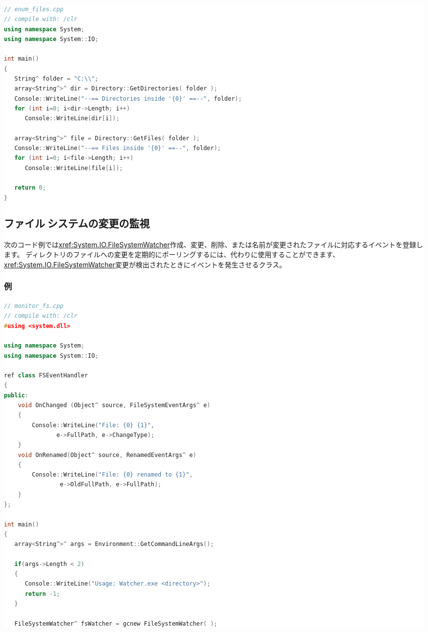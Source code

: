 ```cpp
// enum_files.cpp
// compile with: /clr
using namespace System;
using namespace System::IO;

int main()
{
   String^ folder = "C:\\";
   array<String^>^ dir = Directory::GetDirectories( folder );
   Console::WriteLine("--== Directories inside '{0}' ==--", folder);
   for (int i=0; i<dir->Length; i++)
      Console::WriteLine(dir[i]);

   array<String^>^ file = Directory::GetFiles( folder );
   Console::WriteLine("--== Files inside '{0}' ==--", folder);
   for (int i=0; i<file->Length; i++)
      Console::WriteLine(file[i]);

   return 0;
}
```

## <a name="monitor"></a> ファイル システムの変更の監視

次のコード例では<xref:System.IO.FileSystemWatcher>作成、変更、削除、または名前が変更されたファイルに対応するイベントを登録します。 ディレクトリのファイルへの変更を定期的にポーリングするには、代わりに使用することができます、<xref:System.IO.FileSystemWatcher>変更が検出されたときにイベントを発生させるクラス。

### <a name="example"></a>例

```cpp
// monitor_fs.cpp
// compile with: /clr
#using <system.dll>

using namespace System;
using namespace System::IO;

ref class FSEventHandler
{
public:
    void OnChanged (Object^ source, FileSystemEventArgs^ e)
    {
        Console::WriteLine("File: {0} {1}",
               e->FullPath, e->ChangeType);
    }
    void OnRenamed(Object^ source, RenamedEventArgs^ e)
    {
        Console::WriteLine("File: {0} renamed to {1}",
                e->OldFullPath, e->FullPath);
    }
};

int main()
{
   array<String^>^ args = Environment::GetCommandLineArgs();

   if(args->Length < 2)
   {
      Console::WriteLine("Usage: Watcher.exe <directory>");
      return -1;
   }

   FileSystemWatcher^ fsWatcher = gcnew FileSystemWatcher( );
```